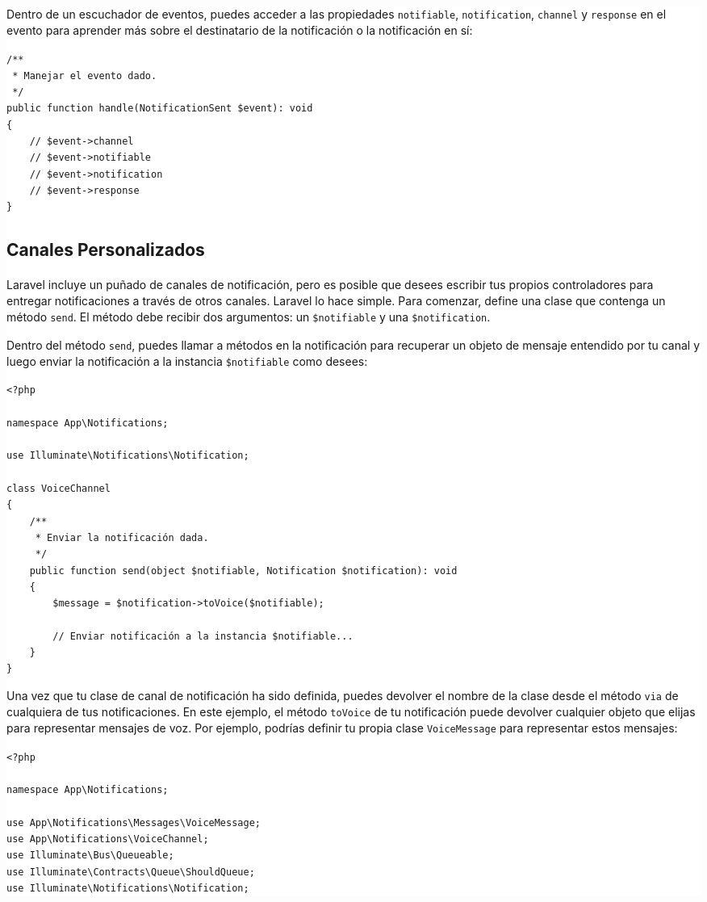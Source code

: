 Dentro de un escuchador de eventos, puedes acceder a las propiedades `notifiable`, `notification`, `channel` y `response` en el evento para aprender más sobre el destinatario de la notificación o la notificación en sí:

    /**
     * Manejar el evento dado.
     */
    public function handle(NotificationSent $event): void
    {
        // $event->channel
        // $event->notifiable
        // $event->notification
        // $event->response
    }

<a name="custom-channels"></a>
## Canales Personalizados

Laravel incluye un puñado de canales de notificación, pero es posible que desees escribir tus propios controladores para entregar notificaciones a través de otros canales. Laravel lo hace simple. Para comenzar, define una clase que contenga un método `send`. El método debe recibir dos argumentos: un `$notifiable` y una `$notification`.

Dentro del método `send`, puedes llamar a métodos en la notificación para recuperar un objeto de mensaje entendido por tu canal y luego enviar la notificación a la instancia `$notifiable` como desees:

    <?php

    namespace App\Notifications;

    use Illuminate\Notifications\Notification;

    class VoiceChannel
    {
        /**
         * Enviar la notificación dada.
         */
        public function send(object $notifiable, Notification $notification): void
        {
            $message = $notification->toVoice($notifiable);

            // Enviar notificación a la instancia $notifiable...
        }
    }

Una vez que tu clase de canal de notificación ha sido definida, puedes devolver el nombre de la clase desde el método `via` de cualquiera de tus notificaciones. En este ejemplo, el método `toVoice` de tu notificación puede devolver cualquier objeto que elijas para representar mensajes de voz. Por ejemplo, podrías definir tu propia clase `VoiceMessage` para representar estos mensajes:

    <?php

    namespace App\Notifications;

    use App\Notifications\Messages\VoiceMessage;
    use App\Notifications\VoiceChannel;
    use Illuminate\Bus\Queueable;
    use Illuminate\Contracts\Queue\ShouldQueue;
    use Illuminate\Notifications\Notification;
